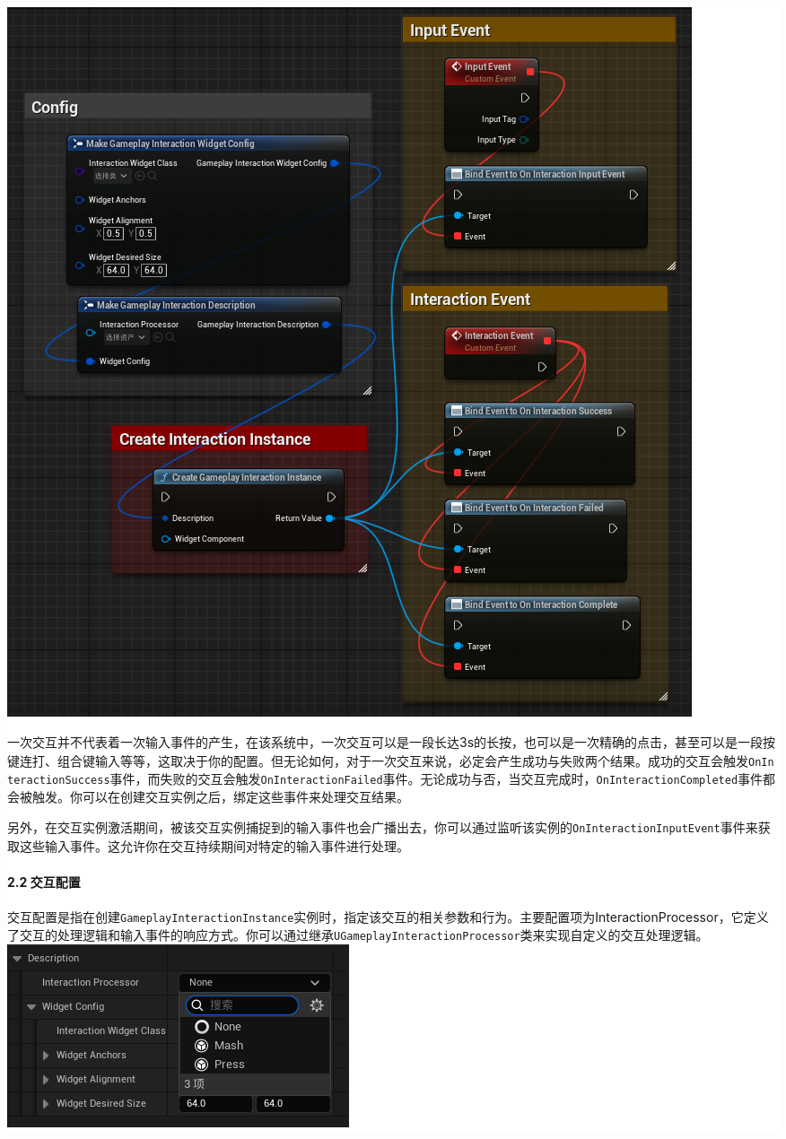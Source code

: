 ![GameplayInteractionSystemOverview](Doc/Img/IMG_GameplayInteractionSystemOverview.png)

一次交互并不代表着一次输入事件的产生，在该系统中，一次交互可以是一段长达3s的长按，也可以是一次精确的点击，甚至可以是一段按键连打、组合键输入等等，这取决于你的配置。但无论如何，对于一次交互来说，必定会产生成功与失败两个结果。成功的交互会触发`OnInteractionSuccess`事件，而失败的交互会触发`OnInteractionFailed`事件。无论成功与否，当交互完成时，`OnInteractionCompleted`事件都会被触发。你可以在创建交互实例之后，绑定这些事件来处理交互结果。

另外，在交互实例激活期间，被该交互实例捕捉到的输入事件也会广播出去，你可以通过监听该实例的`OnInteractionInputEvent`事件来获取这些输入事件。这允许你在交互持续期间对特定的输入事件进行处理。

#### 2.2 交互配置
交互配置是指在创建`GameplayInteractionInstance`实例时，指定该交互的相关参数和行为。主要配置项为InteractionProcessor，它定义了交互的处理逻辑和输入事件的响应方式。你可以通过继承`UGameplayInteractionProcessor`类来实现自定义的交互处理逻辑。
![GameplayInteractionDescription](Doc/Img/IMG_GameplayInteractionDescription.png)
